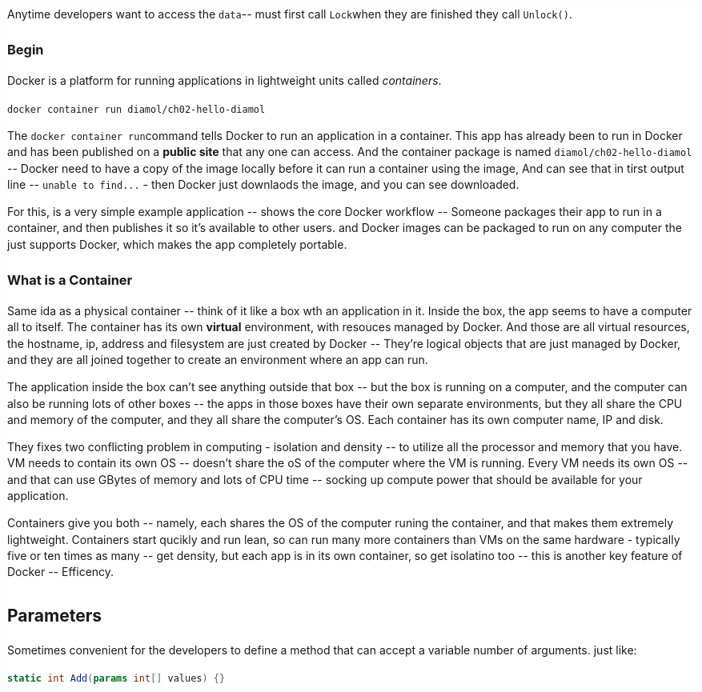 ```go

```

Anytime developers want to access the `data`-- must first call `Lock`when they are finished they call `Unlock()`.

### Begin

Docker is a platform for running applications in lightweight units called *containers*.

```sh
docker container run diamol/ch02-hello-diamol
```

The `docker container run`command tells Docker to run an application in a container. This app has already been to run in Docker and has been published on a **public site** that any one can access. And the container package is named `diamol/ch02-hello-diamol`-- Docker need to have a copy of the image locally before it can run a container using the image, And can see that in tirst output line -- `unable to find...` - then Docker just downlaods the image, and you can see downloaded.

For this, is a very simple example application -- shows the core Docker workflow -- Someone packages their app to run in a container, and then publishes it so it’s available to other users. and Docker images can be packaged to run on any computer the just supports Docker, which makes the app completely portable.

### What is a Container

Same ida as a physical container -- think of it like a box wth an application in it. Inside the box, the app seems to have a computer all to itself. The container has its own **virtual** environment, with resouces managed by Docker. And those are all virtual resources, the hostname, ip, address and filesystem are just created by Docker -- They’re logical objects that are just managed by Docker, and they are all joined together to create an environment where an app can run.

The application inside the box can’t see anything outside that box -- but the box is running on a computer, and the computer can also be running lots of other boxes -- the apps in those boxes have their own separate environments, but they all share the CPU and memory of the computer, and they all share the computer’s OS. Each container has its own computer name, IP and disk.

They fixes two conflicting problem in computing - isolation and density -- to utilize all the processor and memory that you have. VM needs to contain its own OS -- doesn’t share the oS of the computer where the VM is running. Every VM needs its own OS -- and that can use GBytes of memory and lots of CPU time -- socking up compute power that should be available for your application.

Containers give you both -- namely, each shares the OS of the computer runing the container, and that makes them extremely lightweight. Containers start qucikly and run lean, so can run many more containers than VMs on the same hardware - typically five or ten times as many -- get density, but each app is in its own container, so get isolatino too -- this is another key feature of Docker -- Efficency.

## Parameters

Sometimes convenient for the developers to define a method that can accept a variable number of arguments. just like:

```cs
static int Add(params int[] values) {}
```
